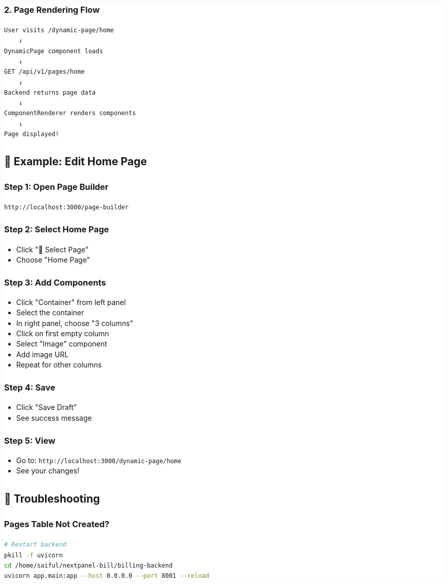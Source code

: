 ### 2. **Page Rendering Flow**
```
User visits /dynamic-page/home
    ↓
DynamicPage component loads
    ↓
GET /api/v1/pages/home
    ↓
Backend returns page data
    ↓
ComponentRenderer renders components
    ↓
Page displayed!
```

## 📝 Example: Edit Home Page

### Step 1: Open Page Builder
```
http://localhost:3000/page-builder
```

### Step 2: Select Home Page
- Click "📄 Select Page"
- Choose "Home Page"

### Step 3: Add Components
- Click "Container" from left panel
- Select the container
- In right panel, choose "3 columns"
- Click on first empty column
- Select "Image" component
- Add image URL
- Repeat for other columns

### Step 4: Save
- Click "Save Draft"
- See success message

### Step 5: View
- Go to: `http://localhost:3000/dynamic-page/home`
- See your changes!

## 🔧 Troubleshooting

### Pages Table Not Created?
```bash
# Restart backend
pkill -f uvicorn
cd /home/saiful/nextpanel-bill/billing-backend
uvicorn app.main:app --host 0.0.0.0 --port 8001 --reload
```
